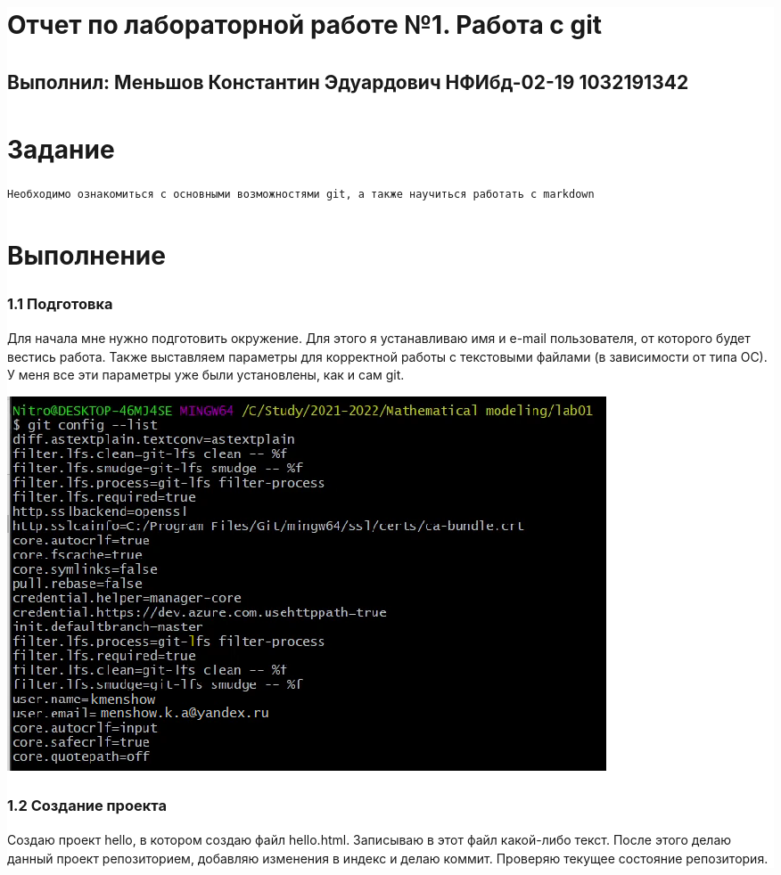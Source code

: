 # Отчет по лабораторной работе №1. Работа с git

## Выполнил: Меньшов Константин Эдуардович НФИбд-02-19 1032191342

# Задание
    Необходимо ознакомиться с основными возможностями git, а также научиться работать с markdown

# Выполнение
### 1.1 Подготовка
Для начала мне нужно подготовить окружение. Для этого я устанавливаю имя и e-mail пользователя, от которого будет вестись работа. Также выставляем параметры для корректной работы с текстовыми файлами (в зависимости от типа ОС). У меня все эти параметры уже были установлены, как и сам git.

![img_1](photo/img_1.png "settings")

### 1.2 Создание проекта
Создаю проект hello, в котором создаю файл hello.html. Записываю в этот файл какой-либо текст. После этого делаю данный проект репозиторием, добавляю изменения в индекс и делаю коммит. Проверяю текущее состояние репозитория. 
